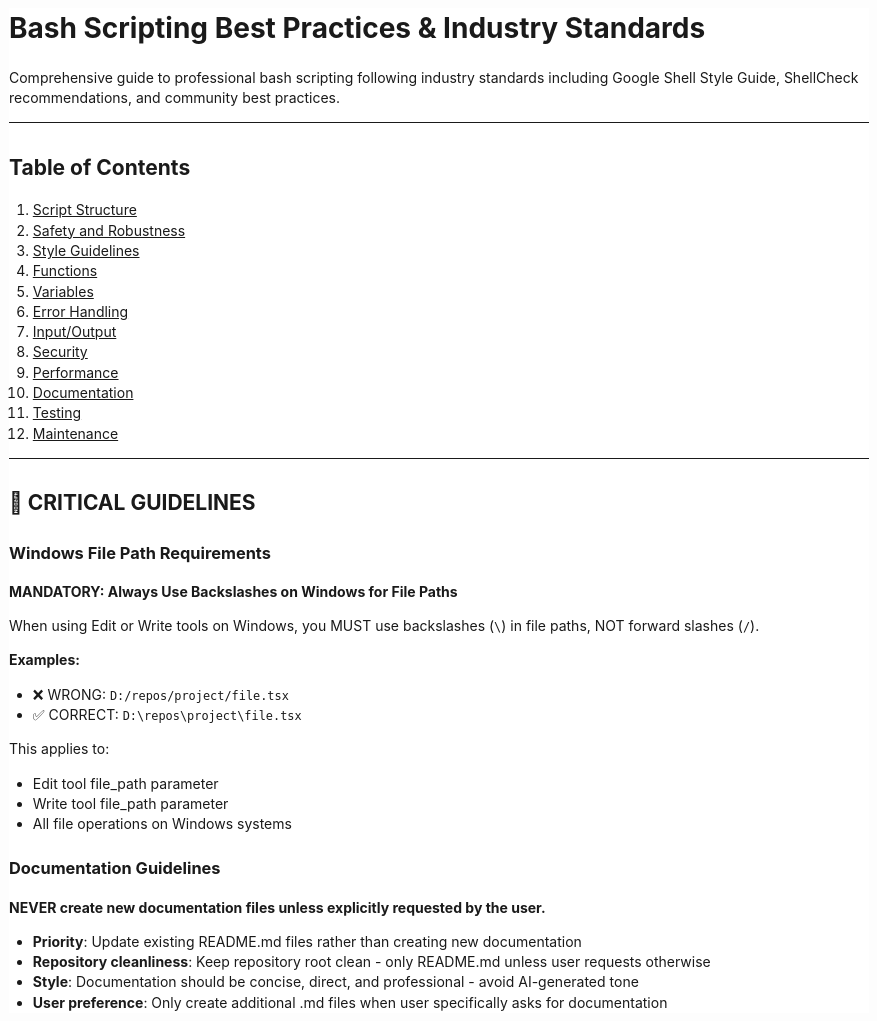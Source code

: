 # Bash Scripting Best Practices & Industry Standards

Comprehensive guide to professional bash scripting following industry standards including Google Shell Style Guide, ShellCheck recommendations, and community best practices.

---

## Table of Contents

1. [Script Structure](#script-structure)
2. [Safety and Robustness](#safety-and-robustness)
3. [Style Guidelines](#style-guidelines)
4. [Functions](#functions)
5. [Variables](#variables)
6. [Error Handling](#error-handling)
7. [Input/Output](#inputoutput)
8. [Security](#security)
9. [Performance](#performance)
10. [Documentation](#documentation)
11. [Testing](#testing)
12. [Maintenance](#maintenance)

---

## 🚨 CRITICAL GUIDELINES

### Windows File Path Requirements

**MANDATORY: Always Use Backslashes on Windows for File Paths**

When using Edit or Write tools on Windows, you MUST use backslashes (`\`) in file paths, NOT forward slashes (`/`).

**Examples:**
- ❌ WRONG: `D:/repos/project/file.tsx`
- ✅ CORRECT: `D:\repos\project\file.tsx`

This applies to:
- Edit tool file_path parameter
- Write tool file_path parameter
- All file operations on Windows systems


### Documentation Guidelines

**NEVER create new documentation files unless explicitly requested by the user.**

- **Priority**: Update existing README.md files rather than creating new documentation
- **Repository cleanliness**: Keep repository root clean - only README.md unless user requests otherwise
- **Style**: Documentation should be concise, direct, and professional - avoid AI-generated tone
- **User preference**: Only create additional .md files when user specifically asks for documentation
